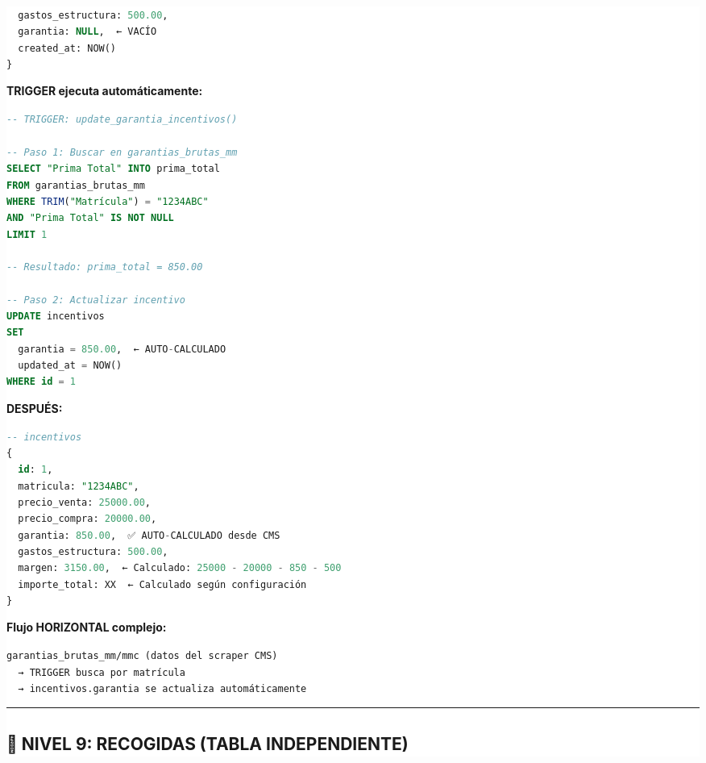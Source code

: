 ```sql
  gastos_estructura: 500.00,
  garantia: NULL,  ← VACÍO
  created_at: NOW()
}
```

**TRIGGER ejecuta automáticamente:**
```sql
-- TRIGGER: update_garantia_incentivos()

-- Paso 1: Buscar en garantias_brutas_mm
SELECT "Prima Total" INTO prima_total
FROM garantias_brutas_mm
WHERE TRIM("Matrícula") = "1234ABC"
AND "Prima Total" IS NOT NULL
LIMIT 1

-- Resultado: prima_total = 850.00

-- Paso 2: Actualizar incentivo
UPDATE incentivos 
SET 
  garantia = 850.00,  ← AUTO-CALCULADO
  updated_at = NOW()
WHERE id = 1
```

**DESPUÉS:**
```sql
-- incentivos
{
  id: 1,
  matricula: "1234ABC",
  precio_venta: 25000.00,
  precio_compra: 20000.00,
  garantia: 850.00,  ✅ AUTO-CALCULADO desde CMS
  gastos_estructura: 500.00,
  margen: 3150.00,  ← Calculado: 25000 - 20000 - 850 - 500
  importe_total: XX  ← Calculado según configuración
}
```

**Flujo HORIZONTAL complejo:**
```
garantias_brutas_mm/mmc (datos del scraper CMS)
  → TRIGGER busca por matrícula
  → incentivos.garantia se actualiza automáticamente
```

---

## 🎯 NIVEL 9: RECOGIDAS (TABLA INDEPENDIENTE)
